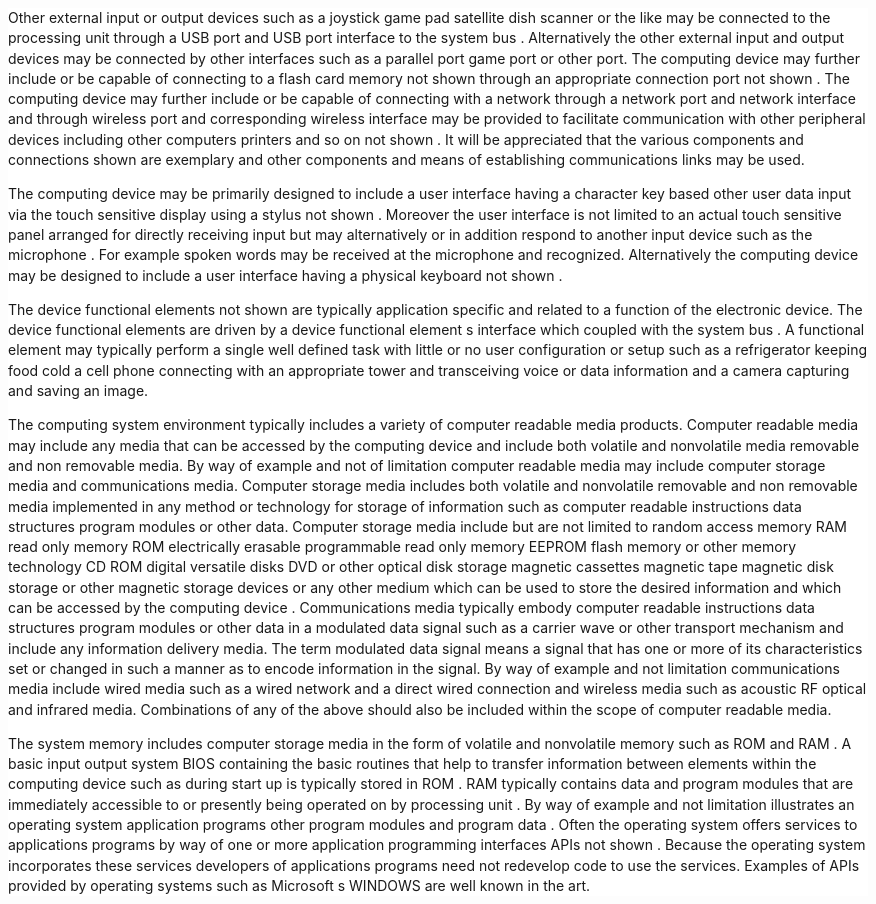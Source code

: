 Other external input or output devices such as a joystick game pad satellite dish scanner or the like may be connected to the processing unit through a USB port and USB port interface to the system bus . Alternatively the other external input and output devices may be connected by other interfaces such as a parallel port game port or other port. The computing device may further include or be capable of connecting to a flash card memory not shown through an appropriate connection port not shown . The computing device may further include or be capable of connecting with a network through a network port and network interface and through wireless port and corresponding wireless interface may be provided to facilitate communication with other peripheral devices including other computers printers and so on not shown . It will be appreciated that the various components and connections shown are exemplary and other components and means of establishing communications links may be used.

The computing device may be primarily designed to include a user interface having a character key based other user data input via the touch sensitive display using a stylus not shown . Moreover the user interface is not limited to an actual touch sensitive panel arranged for directly receiving input but may alternatively or in addition respond to another input device such as the microphone . For example spoken words may be received at the microphone and recognized. Alternatively the computing device may be designed to include a user interface having a physical keyboard not shown .

The device functional elements not shown are typically application specific and related to a function of the electronic device. The device functional elements are driven by a device functional element s interface which coupled with the system bus . A functional element may typically perform a single well defined task with little or no user configuration or setup such as a refrigerator keeping food cold a cell phone connecting with an appropriate tower and transceiving voice or data information and a camera capturing and saving an image.

The computing system environment typically includes a variety of computer readable media products. Computer readable media may include any media that can be accessed by the computing device and include both volatile and nonvolatile media removable and non removable media. By way of example and not of limitation computer readable media may include computer storage media and communications media. Computer storage media includes both volatile and nonvolatile removable and non removable media implemented in any method or technology for storage of information such as computer readable instructions data structures program modules or other data. Computer storage media include but are not limited to random access memory RAM read only memory ROM electrically erasable programmable read only memory EEPROM flash memory or other memory technology CD ROM digital versatile disks DVD or other optical disk storage magnetic cassettes magnetic tape magnetic disk storage or other magnetic storage devices or any other medium which can be used to store the desired information and which can be accessed by the computing device . Communications media typically embody computer readable instructions data structures program modules or other data in a modulated data signal such as a carrier wave or other transport mechanism and include any information delivery media. The term modulated data signal means a signal that has one or more of its characteristics set or changed in such a manner as to encode information in the signal. By way of example and not limitation communications media include wired media such as a wired network and a direct wired connection and wireless media such as acoustic RF optical and infrared media. Combinations of any of the above should also be included within the scope of computer readable media.

The system memory includes computer storage media in the form of volatile and nonvolatile memory such as ROM and RAM . A basic input output system BIOS containing the basic routines that help to transfer information between elements within the computing device such as during start up is typically stored in ROM . RAM typically contains data and program modules that are immediately accessible to or presently being operated on by processing unit . By way of example and not limitation illustrates an operating system application programs other program modules and program data . Often the operating system offers services to applications programs by way of one or more application programming interfaces APIs not shown . Because the operating system incorporates these services developers of applications programs need not redevelop code to use the services. Examples of APIs provided by operating systems such as Microsoft s WINDOWS are well known in the art.
